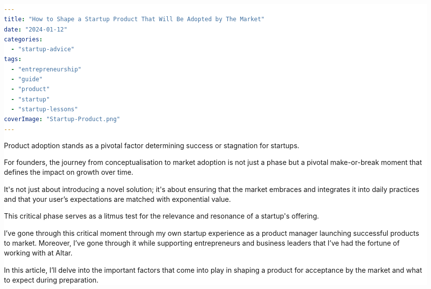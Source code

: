 ```yaml
---
title: "How to Shape a Startup Product That Will Be Adopted by The Market"
date: "2024-01-12"
categories: 
  - "startup-advice"
tags: 
  - "entrepreneurship"
  - "guide"
  - "product"
  - "startup"
  - "startup-lessons"
coverImage: "Startup-Product.png"
---
```


Product adoption stands as a pivotal factor determining success or stagnation for startups.

For founders, the journey from conceptualisation to market adoption is not just a phase but a pivotal make-or-break moment that defines the impact on growth over time.

It's not just about introducing a novel solution; it's about ensuring that the market embraces and integrates it into daily practices and that your user’s expectations are matched with exponential value.

This critical phase serves as a litmus test for the relevance and resonance of a startup's offering.

I’ve gone through this critical moment through my own startup experience as a product manager launching successful products to market. Moreover, I’ve gone through it while supporting entrepreneurs and business leaders that I’ve had the fortune of working with at Altar.

In this article, I’ll delve into the important factors that come into play in shaping a product for acceptance by the market and what to expect during preparation.

